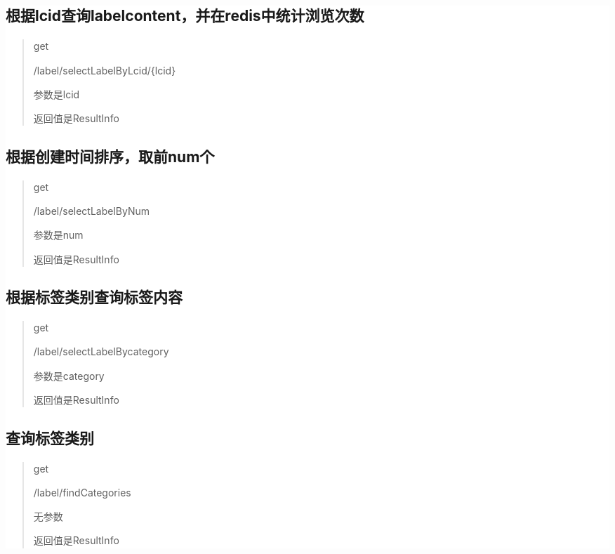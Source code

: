

## 根据lcid查询labelcontent，并在redis中统计浏览次数

> get
>
> /label/selectLabelByLcid/{lcid}
>
> 参数是lcid
>
> 返回值是ResultInfo
>
> 



## 根据创建时间排序，取前num个

> get
>
> /label/selectLabelByNum
>
> 参数是num
>
> 返回值是ResultInfo
>
> 



## 根据标签类别查询标签内容

> get
>
> /label/selectLabelBycategory
>
> 参数是category
>
> 返回值是ResultInfo
>
> 



## 查询标签类别

> get
>
> /label/findCategories
>
> 无参数
>
> 返回值是ResultInfo
>
> 
